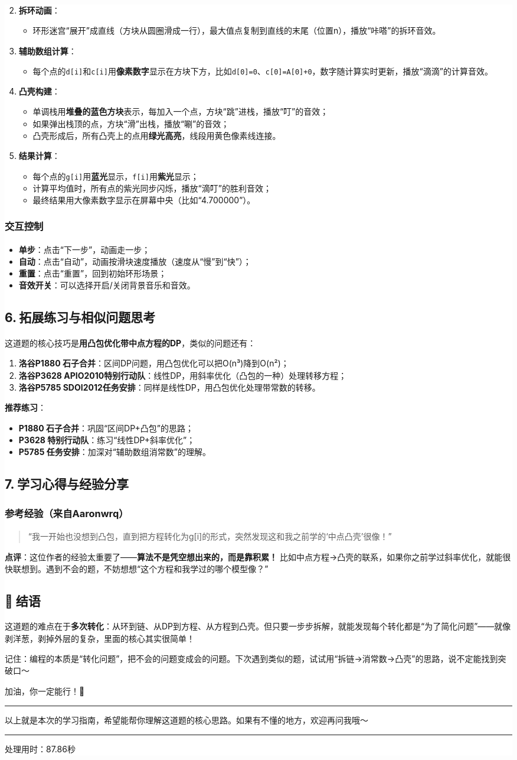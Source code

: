 2. **拆环动画**：
   - 环形迷宫“展开”成直线（方块从圆圈滑成一行），最大值点复制到直线的末尾（位置n），播放“咔嗒”的拆环音效。

3. **辅助数组计算**：
   - 每个点的`d[i]`和`c[i]`用**像素数字**显示在方块下方，比如`d[0]=0`、`c[0]=A[0]+0`，数字随计算实时更新，播放“滴滴”的计算音效。

4. **凸壳构建**：
   - 单调栈用**堆叠的蓝色方块**表示，每加入一个点，方块“跳”进栈，播放“叮”的音效；
   - 如果弹出栈顶的点，方块“滑”出栈，播放“唰”的音效；
   - 凸壳形成后，所有凸壳上的点用**绿光高亮**，线段用黄色像素线连接。

5. **结果计算**：
   - 每个点的`g[i]`用**蓝光**显示，`f[i]`用**紫光**显示；
   - 计算平均值时，所有点的紫光同步闪烁，播放“滴叮”的胜利音效；
   - 最终结果用大像素数字显示在屏幕中央（比如“4.700000”）。

### 交互控制
- **单步**：点击“下一步”，动画走一步；
- **自动**：点击“自动”，动画按滑块速度播放（速度从“慢”到“快”）；
- **重置**：点击“重置”，回到初始环形场景；
- **音效开关**：可以选择开启/关闭背景音乐和音效。


## 6. 拓展练习与相似问题思考

这道题的核心技巧是**用凸包优化带中点方程的DP**，类似的问题还有：
1. **洛谷P1880 石子合并**：区间DP问题，用凸包优化可以把O(n³)降到O(n²)；
2. **洛谷P3628 APIO2010特别行动队**：线性DP，用斜率优化（凸包的一种）处理转移方程；
3. **洛谷P5785 SDOI2012任务安排**：同样是线性DP，用凸包优化处理带常数的转移。

**推荐练习**：
- **P1880 石子合并**：巩固“区间DP+凸包”的思路；
- **P3628 特别行动队**：练习“线性DP+斜率优化”；
- **P5785 任务安排**：加深对“辅助数组消常数”的理解。


## 7. 学习心得与经验分享

### 参考经验（来自Aaronwrq）
> “我一开始也没想到凸包，直到把方程转化为g[i]的形式，突然发现这和我之前学的‘中点凸壳’很像！”

**点评**：这位作者的经验太重要了——**算法不是凭空想出来的，而是靠积累！** 比如中点方程→凸壳的联系，如果你之前学过斜率优化，就能很快联想到。遇到不会的题，不妨想想“这个方程和我学过的哪个模型像？”


## 💪 结语
这道题的难点在于**多次转化**：从环到链、从DP到方程、从方程到凸壳。但只要一步步拆解，就能发现每个转化都是“为了简化问题”——就像剥洋葱，剥掉外层的复杂，里面的核心其实很简单！

记住：编程的本质是“转化问题”，把不会的问题变成会的问题。下次遇到类似的题，试试用“拆链→消常数→凸壳”的思路，说不定能找到突破口～

加油，你一定能行！💪


--- 
以上就是本次的学习指南，希望能帮你理解这道题的核心思路。如果有不懂的地方，欢迎再问我哦～

---
处理用时：87.86秒